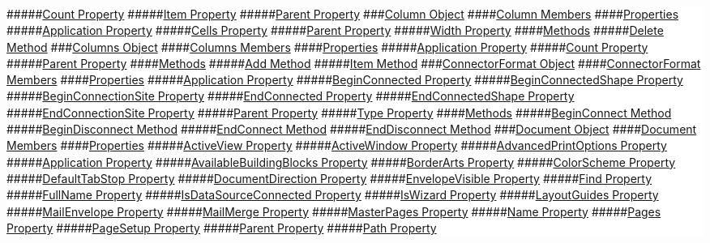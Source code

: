 #####[Count Property](articles/2f1cdf49-665a-63e9-d221-a1abf756b501.md)
#####[Item Property](articles/aaeb4351-0896-812c-5f0d-6edd4f0eba93.md)
#####[Parent Property](articles/79b6be2a-ff88-c04e-7488-d3ed3bc94c1d.md)
###[Column Object](articles/7f14fd4f-3919-8dd9-ed1e-988269b4b0c9.md)
####[Column Members](articles/47c18f2c-36de-feef-e998-acdb322ab8ef.md)
####[Properties](articles/d9fe83bb-a515-4acc-907a-c3786270a57b.md)
#####[Application Property](articles/89390aa5-ea87-78d6-6e7a-ff543c8e7719.md)
#####[Cells Property](articles/6c8b33f9-61f0-086c-1ceb-996221aa3a02.md)
#####[Parent Property](articles/08182002-2b16-60a7-3e40-7702aa71fe54.md)
#####[Width Property](articles/9596b828-a5ce-e501-db59-a0e1533108b3.md)
####[Methods](articles/6b77ddd5-cb4a-44a1-8652-5d79c7aaeea7.md)
#####[Delete Method](articles/09498d82-e7e3-e301-5f7c-444f0112c480.md)
###[Columns Object](articles/3fe6ddce-a598-a967-fc89-7296c18a6a55.md)
####[Columns Members](articles/555dafde-3b23-d9a4-b588-673d4e54cd96.md)
####[Properties](articles/78f731cb-e224-44e6-8547-10f19bc466c9.md)
#####[Application Property](articles/35d2e1a7-c38c-1bdc-65e6-3e76cd9aecb6.md)
#####[Count Property](articles/2f7fdb6a-6cd0-2ede-bd34-6954ef23c1a0.md)
#####[Parent Property](articles/735fc7b8-ca76-0573-d1fa-2b5dff156f6e.md)
####[Methods](articles/21d3b750-578d-4e81-aa1d-3f7d5441c974.md)
#####[Add Method](articles/b3dfb892-6bda-d2c4-11f7-9bd29bf257aa.md)
#####[Item Method](articles/c16df25c-ea8d-c04e-bccd-7e642bb7198a.md)
###[ConnectorFormat Object](articles/9b541d54-b1b9-c023-c9c4-08ff6b811eb9.md)
####[ConnectorFormat Members](articles/afc6b3bc-213a-48d3-668e-876102cfb3fc.md)
####[Properties](articles/925c37ea-e6f7-4eed-929e-934b2e1fe5d4.md)
#####[Application Property](articles/979be8cd-6469-b6a6-7eb2-164bb2eabb58.md)
#####[BeginConnected Property](articles/ed70561e-b63e-530d-87be-1e6b7d87c425.md)
#####[BeginConnectedShape Property](articles/a7eb9090-ad01-234c-99ff-3bb0616d02c0.md)
#####[BeginConnectionSite Property](articles/24a9246e-270f-7289-971d-8763acfaf02d.md)
#####[EndConnected Property](articles/ace997de-5a11-6b52-ac87-e914adb4212d.md)
#####[EndConnectedShape Property](articles/3ee4a031-228a-cac7-8268-29bfc3a888c1.md)
#####[EndConnectionSite Property](articles/61d38281-7a48-99e1-bda7-67e61b7225a2.md)
#####[Parent Property](articles/c6401c5a-3aaf-4c98-0ebf-58988eefbb7f.md)
#####[Type Property](articles/78258632-a37b-6eac-af45-70ffa04357b8.md)
####[Methods](articles/cefd8516-5dc5-4882-9bcc-d901afc9e297.md)
#####[BeginConnect Method](articles/d38f6ac7-f09b-b171-a6b8-d52427f45d78.md)
#####[BeginDisconnect Method](articles/30d8ffc0-e8a5-6d9e-a098-8c06d5fde3a9.md)
#####[EndConnect Method](articles/d37c1ab2-d73a-903b-7c5d-f38a29544728.md)
#####[EndDisconnect Method](articles/cf46820e-99fc-cdd2-999a-f30117b5616f.md)
###[Document Object](articles/44f02255-ff5b-bcfe-900f-61c8fdf61ef3.md)
####[Document Members](articles/d41cc0c0-b6f8-078b-6d29-0dab4962b06d.md)
####[Properties](articles/d4eb2e96-8783-4b08-bc5e-d78718eb1853.md)
#####[ActiveView Property](articles/1448c8c6-30e5-2e2a-f124-ebf544d8f297.md)
#####[ActiveWindow Property](articles/0d00a8fa-aef2-43df-3c54-0cca804b7eee.md)
#####[AdvancedPrintOptions Property](articles/33c075e0-f813-9bb4-e199-96e5e9ed4ba8.md)
#####[Application Property](articles/eb401e80-3101-a19f-dc62-5386d123ac7d.md)
#####[AvailableBuildingBlocks Property](articles/dab447d9-f044-4a40-8876-a96f233b8d2e.md)
#####[BorderArts Property](articles/5639ffce-f711-71b6-78f8-2de63fe50a3c.md)
#####[ColorScheme Property](articles/b7748b48-eff3-bdf0-e6ce-a9a2e788d0f7.md)
#####[DefaultTabStop Property](articles/245ff7a3-9828-5220-b692-2ce6effb9eb6.md)
#####[DocumentDirection Property](articles/b28961ad-7adc-3920-0e67-88bb53310d9b.md)
#####[EnvelopeVisible Property](articles/65423c1f-e61b-3c83-4bff-ddd278d97238.md)
#####[Find Property](articles/e9b31937-4504-79b5-5913-b2ef0a23f2a7.md)
#####[FullName Property](articles/137e4310-8431-ed2a-503a-c225378a9a74.md)
#####[IsDataSourceConnected Property](articles/b62422ab-12f7-1151-d8d1-1cb32de18160.md)
#####[IsWizard Property](articles/61ee1a16-eccb-908f-2b34-eee03175c37e.md)
#####[LayoutGuides Property](articles/0c45366d-6b7a-7cf3-a566-bb945ff32ba4.md)
#####[MailEnvelope Property](articles/3c4c734a-6725-5f6e-ed0a-5b19e4e642bd.md)
#####[MailMerge Property](articles/15b1a8aa-3472-c67d-1d99-92617b05c157.md)
#####[MasterPages Property](articles/26e5342b-94f0-4fd5-2743-92cfd2d43a01.md)
#####[Name Property](articles/fcf86fcc-a3aa-b4c6-1ecc-202972ac558b.md)
#####[Pages Property](articles/2bb3e529-a459-b37c-c9ae-4cc059954a63.md)
#####[PageSetup Property](articles/1dac39f0-2507-a85b-8c71-cd1980022fb3.md)
#####[Parent Property](articles/d9081ba8-f0ae-a68a-a5a0-56c4a7caf422.md)
#####[Path Property](articles/01926d63-e59e-5aad-3cb9-143166d253a5.md)